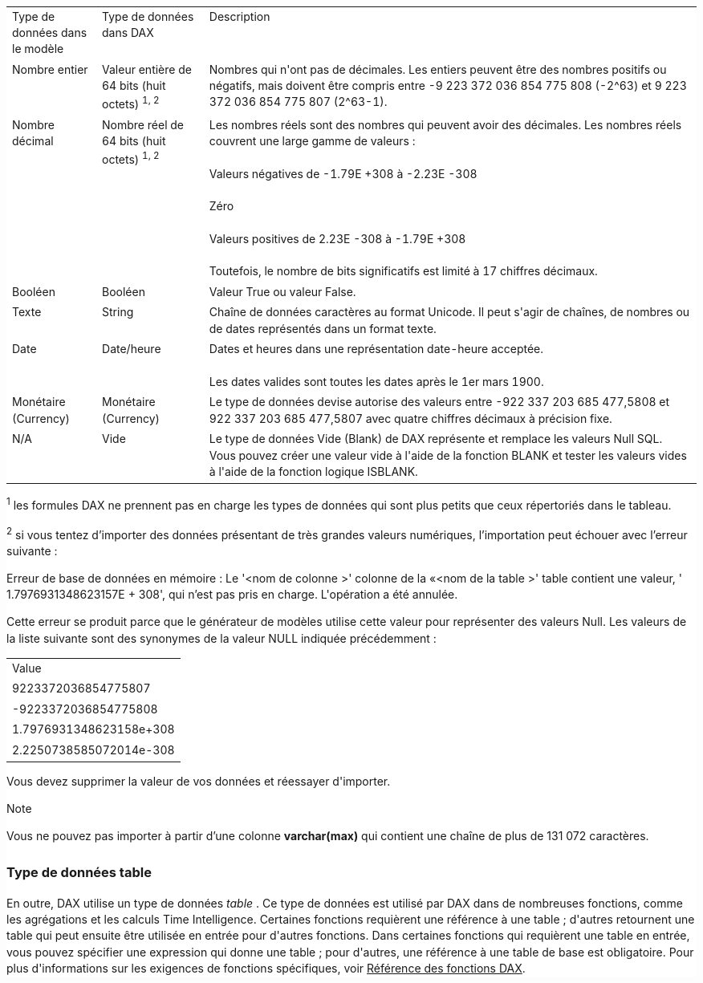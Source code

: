 ||||  
|-|-|-|  
|Type de données dans le modèle|Type de données dans DAX|Description|  
|Nombre entier|Valeur entière de 64 bits (huit octets) <sup>1, 2</sup>|Nombres qui n'ont pas de décimales. Les entiers peuvent être des nombres positifs ou négatifs, mais doivent être compris entre -9 223 372 036 854 775 808 (-2^63) et 9 223 372 036 854 775 807 (2^63-1).|  
|Nombre décimal|Nombre réel de 64 bits (huit octets) <sup>1, 2</sup>|Les nombres réels sont des nombres qui peuvent avoir des décimales. Les nombres réels couvrent une large gamme de valeurs :<br /><br /> Valeurs négatives de -1.79E +308 à -2.23E -308<br /><br /> Zéro<br /><br /> Valeurs positives de 2.23E -308 à -1.79E +308<br /><br /> Toutefois, le nombre de bits significatifs est limité à 17 chiffres décimaux.|  
|Booléen|Booléen|Valeur True ou valeur False.|  
|Texte|String|Chaîne de données caractères au format Unicode. Il peut s'agir de chaînes, de nombres ou de dates représentés dans un format texte.|  
|Date|Date/heure|Dates et heures dans une représentation date-heure acceptée.<br /><br /> Les dates valides sont toutes les dates après le 1er mars 1900.|  
|Monétaire (Currency)|Monétaire (Currency)|Le type de données devise autorise des valeurs entre -922 337 203 685 477,5808 et 922 337 203 685 477,5807 avec quatre chiffres décimaux à précision fixe.|  
|N/A|Vide|Le type de données Vide (Blank) de DAX représente et remplace les valeurs Null SQL. Vous pouvez créer une valeur vide à l'aide de la fonction BLANK et tester les valeurs vides à l'aide de la fonction logique ISBLANK.|  
  
 <sup>1</sup> les formules DAX ne prennent pas en charge les types de données qui sont plus petits que ceux répertoriés dans le tableau.  
  
 <sup>2</sup> si vous tentez d’importer des données présentant de très grandes valeurs numériques, l’importation peut échouer avec l’erreur suivante :  
  
 Erreur de base de données en mémoire : Le '\<nom de colonne >' colonne de la «\<nom de la table >' table contient une valeur, ' 1.7976931348623157E + 308', qui n’est pas pris en charge. L'opération a été annulée.  
  
 Cette erreur se produit parce que le générateur de modèles utilise cette valeur pour représenter des valeurs Null. Les valeurs de la liste suivante sont des synonymes de la valeur NULL indiquée précédemment :  
  
||  
|-|  
|Value|  
|9223372036854775807|  
|-9223372036854775808|  
|1.7976931348623158e+308|  
|2.2250738585072014e-308|  
  
 Vous devez supprimer la valeur de vos données et réessayer d'importer.  
  
> [!NOTE]  
>  Vous ne pouvez pas importer à partir d’une colonne **varchar(max)** qui contient une chaîne de plus de 131 072 caractères.  
  
### <a name="table-data-type"></a>Type de données table  
 En outre, DAX utilise un type de données *table* . Ce type de données est utilisé par DAX dans de nombreuses fonctions, comme les agrégations et les calculs Time Intelligence. Certaines fonctions requièrent une référence à une table ; d'autres retournent une table qui peut ensuite être utilisée en entrée pour d'autres fonctions. Dans certaines fonctions qui requièrent une table en entrée, vous pouvez spécifier une expression qui donne une table ; pour d'autres, une référence à une table de base est obligatoire. Pour plus d'informations sur les exigences de fonctions spécifiques, voir [Référence des fonctions DAX](https://msdn.microsoft.com/library/ee634396.aspx).  
  